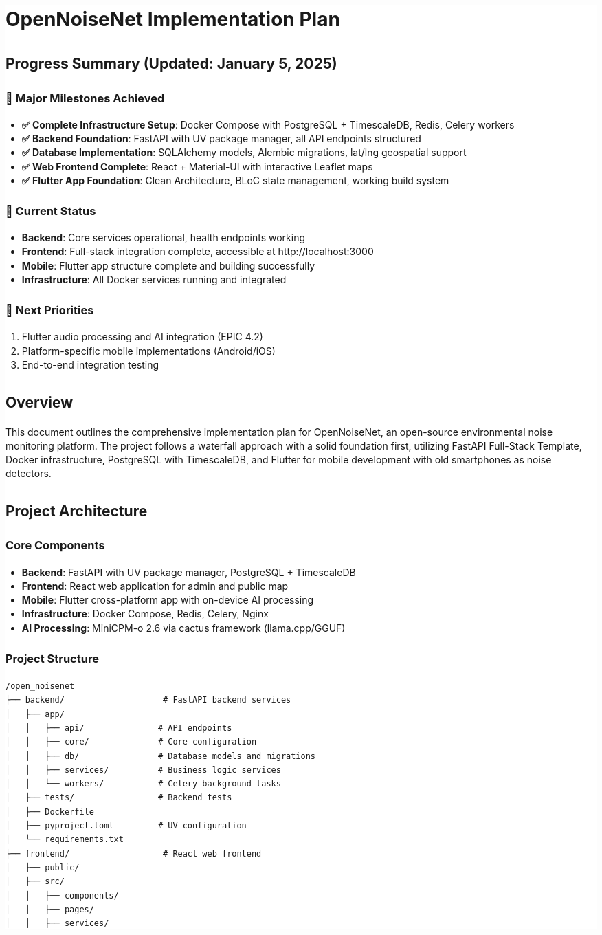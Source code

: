 # OpenNoiseNet Implementation Plan

## Progress Summary (Updated: January 5, 2025)

### 🎉 Major Milestones Achieved
- **✅ Complete Infrastructure Setup**: Docker Compose with PostgreSQL + TimescaleDB, Redis, Celery workers
- **✅ Backend Foundation**: FastAPI with UV package manager, all API endpoints structured
- **✅ Database Implementation**: SQLAlchemy models, Alembic migrations, lat/lng geospatial support
- **✅ Web Frontend Complete**: React + Material-UI with interactive Leaflet maps
- **✅ Flutter App Foundation**: Clean Architecture, BLoC state management, working build system

### 🚧 Current Status
- **Backend**: Core services operational, health endpoints working
- **Frontend**: Full-stack integration complete, accessible at http://localhost:3000
- **Mobile**: Flutter app structure complete and building successfully
- **Infrastructure**: All Docker services running and integrated

### 🎯 Next Priorities
1. Flutter audio processing and AI integration (EPIC 4.2)
2. Platform-specific mobile implementations (Android/iOS)
3. End-to-end integration testing

## Overview

This document outlines the comprehensive implementation plan for OpenNoiseNet, an open-source environmental noise monitoring platform. The project follows a waterfall approach with a solid foundation first, utilizing FastAPI Full-Stack Template, Docker infrastructure, PostgreSQL with TimescaleDB, and Flutter for mobile development with old smartphones as noise detectors.

## Project Architecture

### Core Components
- **Backend**: FastAPI with UV package manager, PostgreSQL + TimescaleDB
- **Frontend**: React web application for admin and public map
- **Mobile**: Flutter cross-platform app with on-device AI processing
- **Infrastructure**: Docker Compose, Redis, Celery, Nginx
- **AI Processing**: MiniCPM-o 2.6 via cactus framework (llama.cpp/GGUF)

### Project Structure
```
/open_noisenet
├── backend/                    # FastAPI backend services
│   ├── app/
│   │   ├── api/               # API endpoints
│   │   ├── core/              # Core configuration
│   │   ├── db/                # Database models and migrations
│   │   ├── services/          # Business logic services
│   │   └── workers/           # Celery background tasks
│   ├── tests/                 # Backend tests
│   ├── Dockerfile
│   ├── pyproject.toml         # UV configuration
│   └── requirements.txt
├── frontend/                   # React web frontend
│   ├── public/
│   ├── src/
│   │   ├── components/
│   │   ├── pages/
│   │   ├── services/
```